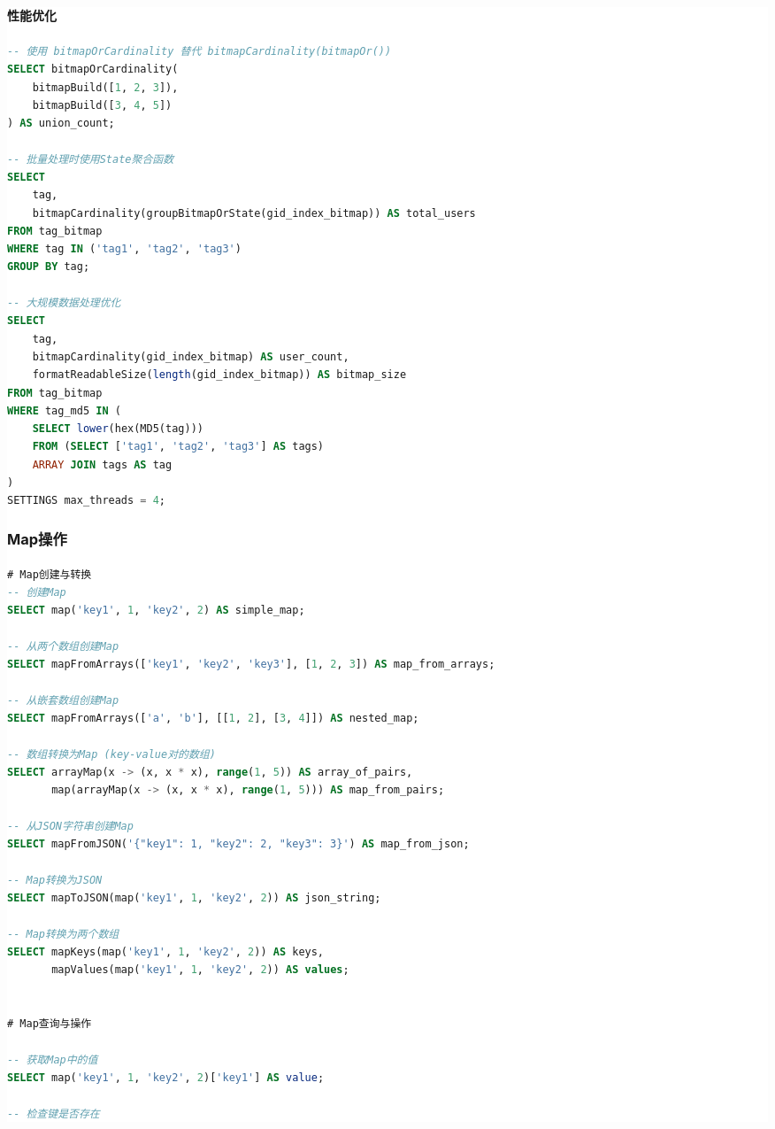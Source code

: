 #### 性能优化
```sql
-- 使用 bitmapOrCardinality 替代 bitmapCardinality(bitmapOr())
SELECT bitmapOrCardinality(
    bitmapBuild([1, 2, 3]),
    bitmapBuild([3, 4, 5])
) AS union_count;

-- 批量处理时使用State聚合函数
SELECT 
    tag,
    bitmapCardinality(groupBitmapOrState(gid_index_bitmap)) AS total_users
FROM tag_bitmap
WHERE tag IN ('tag1', 'tag2', 'tag3')
GROUP BY tag;

-- 大规模数据处理优化
SELECT 
    tag,
    bitmapCardinality(gid_index_bitmap) AS user_count,
    formatReadableSize(length(gid_index_bitmap)) AS bitmap_size
FROM tag_bitmap 
WHERE tag_md5 IN (
    SELECT lower(hex(MD5(tag))) 
    FROM (SELECT ['tag1', 'tag2', 'tag3'] AS tags) 
    ARRAY JOIN tags AS tag
)
SETTINGS max_threads = 4;
```

### Map操作

```sql
# Map创建与转换
-- 创建Map
SELECT map('key1', 1, 'key2', 2) AS simple_map;

-- 从两个数组创建Map
SELECT mapFromArrays(['key1', 'key2', 'key3'], [1, 2, 3]) AS map_from_arrays;

-- 从嵌套数组创建Map
SELECT mapFromArrays(['a', 'b'], [[1, 2], [3, 4]]) AS nested_map;

-- 数组转换为Map (key-value对的数组)
SELECT arrayMap(x -> (x, x * x), range(1, 5)) AS array_of_pairs,
       map(arrayMap(x -> (x, x * x), range(1, 5))) AS map_from_pairs;

-- 从JSON字符串创建Map
SELECT mapFromJSON('{"key1": 1, "key2": 2, "key3": 3}') AS map_from_json;

-- Map转换为JSON
SELECT mapToJSON(map('key1', 1, 'key2', 2)) AS json_string;

-- Map转换为两个数组
SELECT mapKeys(map('key1', 1, 'key2', 2)) AS keys,
       mapValues(map('key1', 1, 'key2', 2)) AS values;


# Map查询与操作

-- 获取Map中的值
SELECT map('key1', 1, 'key2', 2)['key1'] AS value;

-- 检查键是否存在
```